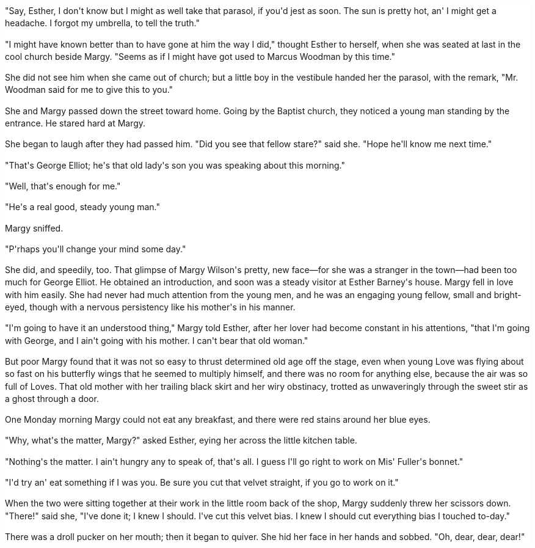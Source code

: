 "Say, Esther, I don't know but I might as well take that  parasol, if you'd jest as soon.  The sun is pretty hot, an' I might  get a headache.  I forgot my umbrella, to tell the truth."  

"I might have known better than to have gone at him the way I  did," thought Esther to herself, when she was seated at last in the  cool church beside Margy.  "Seems as if I might have got used to  Marcus Woodman by this time."  

She did not see him when she came out of church; but a little  boy in the vestibule handed her the parasol, with the remark, "Mr.  Woodman said for me to give this to you."  

She and Margy passed down the street toward home.  Going by  the Baptist church, they noticed a young man standing by the  entrance.  He stared hard at Margy.  

She began to laugh after they had passed him.  "Did you see  that fellow stare?" said she.  "Hope he'll know me next time."  

"That's George Elliot; he's that old lady's son you was  speaking about this morning."  

"Well, that's enough for me."  

"He's a real good, steady young man."  

Margy sniffed.  

"P'rhaps you'll change your mind some day."  

She did, and speedily, too.  That glimpse of Margy Wilson's  pretty, new face—for she was a stranger in the town—had been too  much for George Elliot.  He obtained an introduction, and soon was  a steady visitor at Esther Barney's house.  Margy fell in love with  him easily.  She had never had much attention from the young men,  and he was an engaging young fellow, small and bright-eyed, though  with a nervous persistency like his mother's in his manner.  

"I'm going to have it an understood thing," Margy told Esther,  after her lover had become constant in his attentions,    "that I'm going with George, and I ain't going with his mother.  I  can't bear that old woman."  

But poor Margy found that it was not so easy to thrust  determined old age off the stage, even when young Love was flying  about so fast on his butterfly wings that he seemed to multiply  himself, and there was no room for anything else, because the air  was so full of Loves.  That old mother with her trailing black  skirt and her wiry obstinacy, trotted as unwaveringly through the  sweet stir as a ghost through a door.  

One Monday morning Margy could not eat any breakfast, and  there were red stains around her blue eyes.  

"Why, what's the matter, Margy?" asked Esther, eying her  across the little kitchen table.  

"Nothing's the matter.  I ain't hungry any to speak of, that's  all.  I guess I'll go right to work on Mis' Fuller's bonnet."  

"I'd try an' eat something if I was you.  Be sure you cut that  velvet straight, if you go to work on it."  

When the two were sitting together at their work in the little  room back of the shop, Margy suddenly threw her scissors down.   "There!" said she, "I've done it; I knew I should.  I've cut this  velvet bias.  I knew I should cut everything bias I touched to-day."  

There was a droll pucker on her mouth; then it began to  quiver.  She hid her face in her hands and sobbed.  "Oh, dear,  dear, dear!"  
